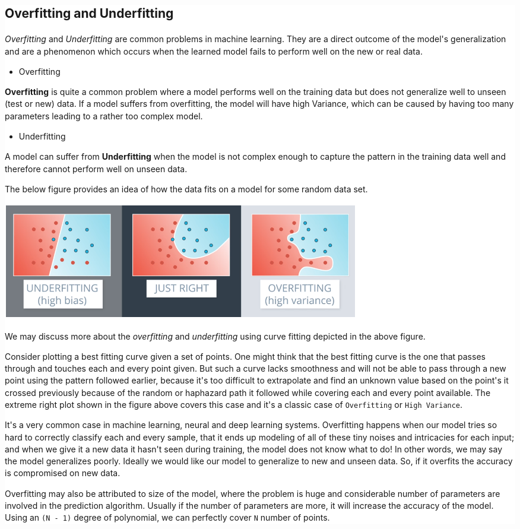 

## Overfitting and Underfitting

*Overfitting* and *Underfitting* are common problems in machine learning. They are a direct outcome of the model's generalization and are a phenomenon which occurs when the learned model fails to perform well on the new or real data.

- Overfitting

__Overfitting__ is quite a common problem where a model performs well on the training data but does not generalize well to unseen (test or new) data. If a model suffers from overfitting, the model will have high Variance, which can be caused by having too many parameters leading to a rather too complex model.


- Underfitting

A model can suffer from __Underfitting__ when the model is not complex enough to capture the pattern in the training data well and therefore cannot perform well on unseen data.

The below figure provides an idea of how the data fits on a model for some random data set.

![curve fitting](images/fitting.png "Illustrating underfitting and overfitting")


We may discuss more about the *overfitting* and *underfitting* using curve fitting depicted in the above figure.

Consider plotting a best fitting curve given a set of points. One might think that the best fitting curve is the one that passes through and touches each and every point given. But such a curve lacks smoothness and will not be able to pass through a new point using the pattern followed earlier, because it's too difficult to extrapolate and find an unknown value based on the point's it crossed previously because of the random or haphazard path it followed while covering each and every point available. The extreme right plot shown in the figure above covers this case and it's a classic case of `Overfitting` or `High Variance`.

It's a very common case in machine learning, neural and deep learning systems. Overfitting happens when our model tries so hard to correctly classify each and every sample, that it ends up modeling of all of these tiny noises and intricacies for each input; and when we give it a new data it hasn't seen during training, the model does not know what to do! In other words, we may say the model generalizes poorly. Ideally we would like our model to generalize to new and unseen data. So, if it overfits the accuracy is compromised on new data.

Overfitting may also be attributed to size of the model, where the problem is huge and considerable number of parameters are involved in the prediction algorithm. Usually if the number of parameters are more, it will increase the accuracy of the model. Using an `(N - 1)` degree of polynomial, we can perfectly cover `N` number of points.
